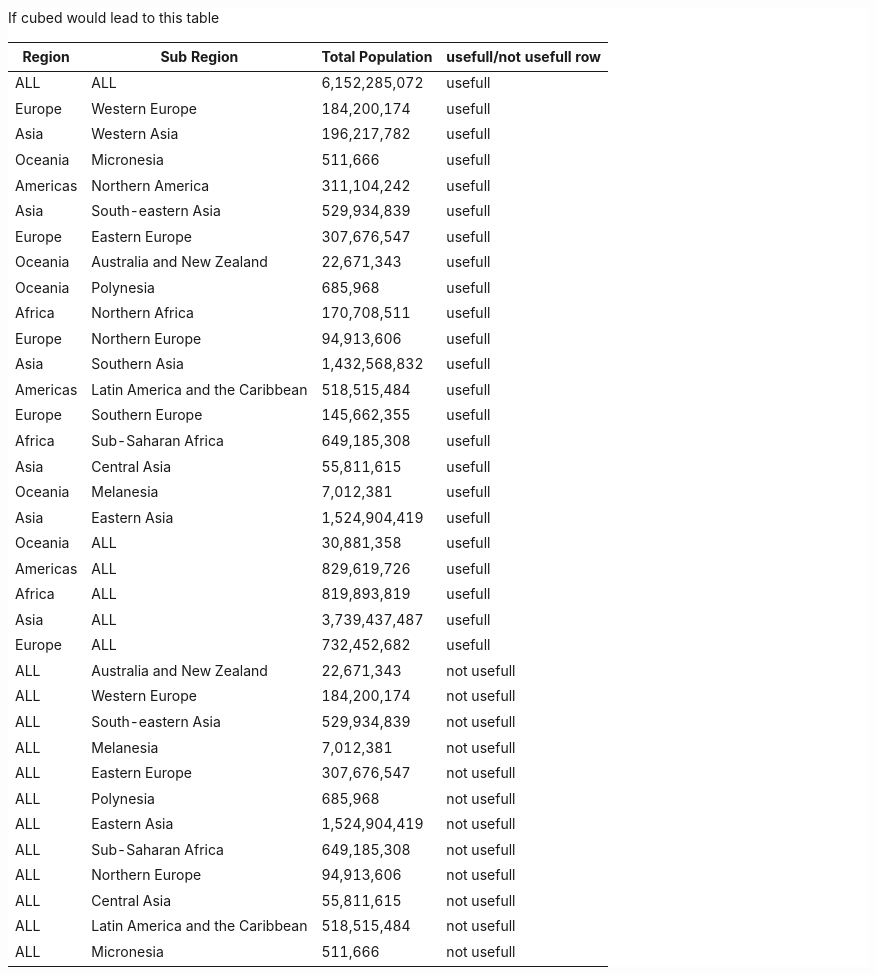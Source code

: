 If cubed would lead to this table 

| Region   | Sub Region                      | Total Population | usefull/not usefull row |
| -------- | ------------------------------- | ---------------- | ----------------------- |
| ALL      | ALL                             | 6,152,285,072    | usefull                 |
| Europe   | Western Europe                  | 184,200,174      | usefull                 |
| Asia     | Western Asia                    | 196,217,782      | usefull                 |
| Oceania  | Micronesia                      | 511,666          | usefull                 |
| Americas | Northern America                | 311,104,242      | usefull                 |
| Asia     | South-eastern Asia              | 529,934,839      | usefull                 |
| Europe   | Eastern Europe                  | 307,676,547      | usefull                 |
| Oceania  | Australia and New Zealand       | 22,671,343       | usefull                 |
| Oceania  | Polynesia                       | 685,968          | usefull                 |
| Africa   | Northern Africa                 | 170,708,511      | usefull                 |
| Europe   | Northern Europe                 | 94,913,606       | usefull                 |
| Asia     | Southern Asia                   | 1,432,568,832    | usefull                 |
| Americas | Latin America and the Caribbean | 518,515,484      | usefull                 |
| Europe   | Southern Europe                 | 145,662,355      | usefull                 |
| Africa   | Sub-Saharan Africa              | 649,185,308      | usefull                 |
| Asia     | Central Asia                    | 55,811,615       | usefull                 |
| Oceania  | Melanesia                       | 7,012,381        | usefull                 |
| Asia     | Eastern Asia                    | 1,524,904,419    | usefull                 |
| Oceania  | ALL                             | 30,881,358       | usefull                 |
| Americas | ALL                             | 829,619,726      | usefull                 |
| Africa   | ALL                             | 819,893,819      | usefull                 |
| Asia     | ALL                             | 3,739,437,487    | usefull                 |
| Europe   | ALL                             | 732,452,682      | usefull                 |
| ALL      | Australia and New Zealand       | 22,671,343       | not usefull             |
| ALL      | Western Europe                  | 184,200,174      | not usefull             |
| ALL      | South-eastern Asia              | 529,934,839      | not usefull             |
| ALL      | Melanesia                       | 7,012,381        | not usefull             |
| ALL      | Eastern Europe                  | 307,676,547      | not usefull             |
| ALL      | Polynesia                       | 685,968          | not usefull             |
| ALL      | Eastern Asia                    | 1,524,904,419    | not usefull             |
| ALL      | Sub-Saharan Africa              | 649,185,308      | not usefull             |
| ALL      | Northern Europe                 | 94,913,606       | not usefull             |
| ALL      | Central Asia                    | 55,811,615       | not usefull             |
| ALL      | Latin America and the Caribbean | 518,515,484      | not usefull             |
| ALL      | Micronesia                      | 511,666          | not usefull             |